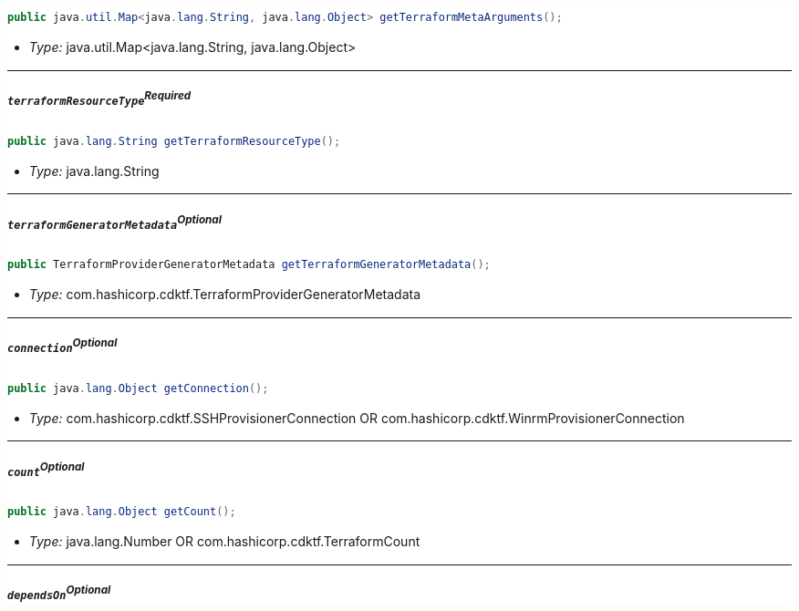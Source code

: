 ```java
public java.util.Map<java.lang.String, java.lang.Object> getTerraformMetaArguments();
```

- *Type:* java.util.Map<java.lang.String, java.lang.Object>

---

##### `terraformResourceType`<sup>Required</sup> <a name="terraformResourceType" id="@cdktf/provider-databricks.mlflowWebhook.MlflowWebhook.property.terraformResourceType"></a>

```java
public java.lang.String getTerraformResourceType();
```

- *Type:* java.lang.String

---

##### `terraformGeneratorMetadata`<sup>Optional</sup> <a name="terraformGeneratorMetadata" id="@cdktf/provider-databricks.mlflowWebhook.MlflowWebhook.property.terraformGeneratorMetadata"></a>

```java
public TerraformProviderGeneratorMetadata getTerraformGeneratorMetadata();
```

- *Type:* com.hashicorp.cdktf.TerraformProviderGeneratorMetadata

---

##### `connection`<sup>Optional</sup> <a name="connection" id="@cdktf/provider-databricks.mlflowWebhook.MlflowWebhook.property.connection"></a>

```java
public java.lang.Object getConnection();
```

- *Type:* com.hashicorp.cdktf.SSHProvisionerConnection OR com.hashicorp.cdktf.WinrmProvisionerConnection

---

##### `count`<sup>Optional</sup> <a name="count" id="@cdktf/provider-databricks.mlflowWebhook.MlflowWebhook.property.count"></a>

```java
public java.lang.Object getCount();
```

- *Type:* java.lang.Number OR com.hashicorp.cdktf.TerraformCount

---

##### `dependsOn`<sup>Optional</sup> <a name="dependsOn" id="@cdktf/provider-databricks.mlflowWebhook.MlflowWebhook.property.dependsOn"></a>
